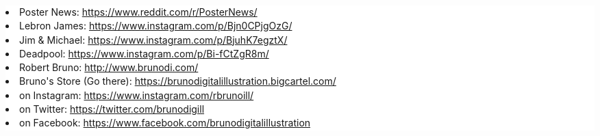 <li>Poster News: <a href="https://www.reddit.com/r/PosterNews/">https://www.reddit.com/r/PosterNews/</a></li>
<li>Lebron James: <a href="https://www.instagram.com/p/Bjn0CPjgOzG/">https://www.instagram.com/p/Bjn0CPjgOzG/</a></li>
<li>Jim &amp; Michael: <a href="https://www.instagram.com/p/BjuhK7egztX/">https://www.instagram.com/p/BjuhK7egztX/</a></li>
<li>Deadpool: <a href="https://www.instagram.com/p/Bi-fCtZgR8m/">https://www.instagram.com/p/Bi-fCtZgR8m/</a></li>
<li>Robert Bruno: <a href="http://www.brunodi.com/">http://www.brunodi.com/</a></li>
<li>Bruno's Store (Go there): <a href="https://brunodigitalillustration.bigcartel.com/">https://brunodigitalillustration.bigcartel.com/</a></li>
<li>on Instagram: <a href="https://www.instagram.com/rbrunoill/">https://www.instagram.com/rbrunoill/</a></li>
<li>on Twitter: <a href="https://twitter.com/brunodigill">https://twitter.com/brunodigill</a></li>
<li>on Facebook: <a href="https://www.facebook.com/brunodigitalillustration">https://www.facebook.com/brunodigitalillustration</a></li>
</ul>
